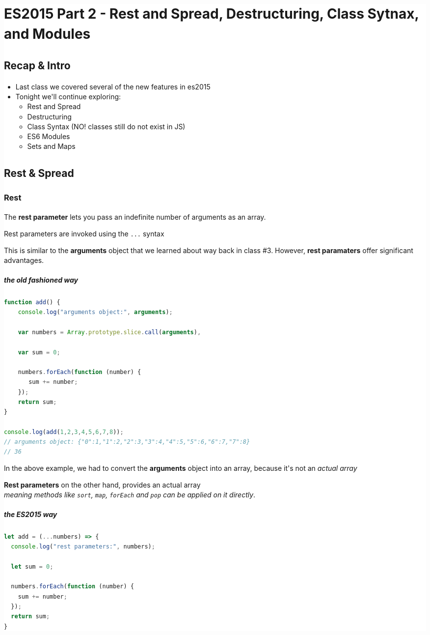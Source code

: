 # ES2015 Part 2 - Rest and Spread, Destructuring, Class Sytnax, and Modules

## Recap & Intro
- Last class we covered several of the new features in es2015
- Tonight we'll continue exploring: 
    - Rest and Spread
    - Destructuring
    - Class Syntax (NO! classes still do not exist in JS)
    - ES6 Modules
    - Sets and Maps



## Rest & Spread

### Rest

The **rest parameter** lets you pass an indefinite number of arguments as an array.

Rest parameters are invoked using the `...` syntax

This is similar to the **arguments** object that we learned about way back in class #3. However, **rest paramaters** offer significant advantages. 

##### the old fashioned way 
```javascript
function add() {
	console.log("arguments object:", arguments);
	
	var numbers = Array.prototype.slice.call(arguments),
	
	var sum = 0;
	
	numbers.forEach(function (number) {
	   sum += number;
	});
	return sum;
}

console.log(add(1,2,3,4,5,6,7,8));
// arguments object: {"0":1,"1":2,"2":3,"3":4,"4":5,"5":6,"6":7,"7":8}
// 36
```

In the above example, we had to convert the **arguments** object into an array, because it's not an *actual array*

**Rest parameters** on the other hand, provides an actual array <br> *meaning methods like `sort`, `map`, `forEach` and `pop` can be applied on it directly*. 

##### the ES2015 way
```javascript
let add = (...numbers) => {
  console.log("rest parameters:", numbers);

  let sum = 0;

  numbers.forEach(function (number) {
    sum += number;
  });
  return sum;
}

```